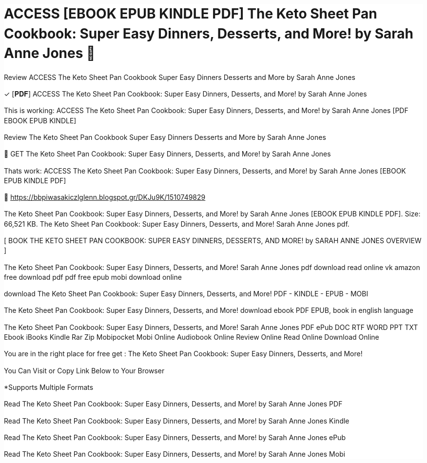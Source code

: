 # ACCESS [EBOOK EPUB KINDLE PDF] The Keto Sheet Pan Cookbook: Super Easy Dinners, Desserts, and More! by  Sarah Anne Jones 💑
Review ACCESS The Keto Sheet Pan Cookbook Super Easy Dinners Desserts and More by Sarah Anne Jones

✓ [𝐏𝐃𝐅] ACCESS The Keto Sheet Pan Cookbook: Super Easy Dinners, Desserts, and More! by Sarah Anne Jones

This is working: ACCESS The Keto Sheet Pan Cookbook: Super Easy Dinners, Desserts, and More! by Sarah Anne Jones [PDF EBOOK EPUB KINDLE]


Review The Keto Sheet Pan Cookbook Super Easy Dinners Desserts and More by Sarah Anne Jones

💑 GET The Keto Sheet Pan Cookbook: Super Easy Dinners, Desserts, and More! by Sarah Anne Jones

Thats work: ACCESS The Keto Sheet Pan Cookbook: Super Easy Dinners, Desserts, and More! by Sarah Anne Jones [EBOOK EPUB KINDLE PDF]



📡 https://bbpiwasakiczlglenn.blogspot.gr/DKJu9K/1510749829



The Keto Sheet Pan Cookbook: Super Easy Dinners, Desserts, and More! by Sarah Anne Jones [EBOOK EPUB KINDLE PDF]. Size: 66,521 KB. The Keto Sheet Pan Cookbook: Super Easy Dinners, Desserts, and More! Sarah Anne Jones pdf.

[ BOOK THE KETO SHEET PAN COOKBOOK: SUPER EASY DINNERS, DESSERTS, AND MORE! by SARAH ANNE JONES OVERVIEW ]

The Keto Sheet Pan Cookbook: Super Easy Dinners, Desserts, and More! Sarah Anne Jones pdf download read online vk amazon free download pdf pdf free epub mobi download online

download The Keto Sheet Pan Cookbook: Super Easy Dinners, Desserts, and More! PDF - KINDLE - EPUB - MOBI

The Keto Sheet Pan Cookbook: Super Easy Dinners, Desserts, and More! download ebook PDF EPUB, book in english language

The Keto Sheet Pan Cookbook: Super Easy Dinners, Desserts, and More! Sarah Anne Jones PDF ePub DOC RTF WORD PPT TXT Ebook iBooks Kindle Rar Zip Mobipocket Mobi Online Audiobook Online Review Online Read Online Download Online

You are in the right place for free get : The Keto Sheet Pan Cookbook: Super Easy Dinners, Desserts, and More!

You Can Visit or Copy Link Below to Your Browser

*Supports Multiple Formats

Read The Keto Sheet Pan Cookbook: Super Easy Dinners, Desserts, and More! by Sarah Anne Jones PDF

Read The Keto Sheet Pan Cookbook: Super Easy Dinners, Desserts, and More! by Sarah Anne Jones Kindle

Read The Keto Sheet Pan Cookbook: Super Easy Dinners, Desserts, and More! by Sarah Anne Jones ePub

Read The Keto Sheet Pan Cookbook: Super Easy Dinners, Desserts, and More! by Sarah Anne Jones Mobi

